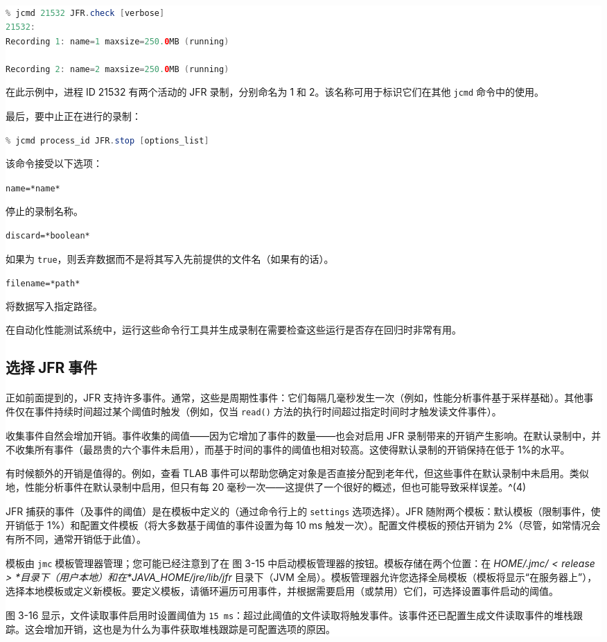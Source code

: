 ```java
% jcmd 21532 JFR.check [verbose]
21532:
Recording 1: name=1 maxsize=250.0MB (running)

Recording 2: name=2 maxsize=250.0MB (running)

```

在此示例中，进程 ID 21532 有两个活动的 JFR 录制，分别命名为 1 和 2。该名称可用于标识它们在其他 `jcmd` 命令中的使用。

最后，要中止正在进行的录制：

```java
% jcmd process_id JFR.stop [options_list]

```

该命令接受以下选项：

`name=*name*`

停止的录制名称。

`discard=*boolean*`

如果为 `true`，则丢弃数据而不是将其写入先前提供的文件名（如果有的话）。

`filename=*path*`

将数据写入指定路径。

在自动化性能测试系统中，运行这些命令行工具并生成录制在需要检查这些运行是否存在回归时非常有用。

## 选择 JFR 事件

正如前面提到的，JFR 支持许多事件。通常，这些是周期性事件：它们每隔几毫秒发生一次（例如，性能分析事件基于采样基础）。其他事件仅在事件持续时间超过某个阈值时触发（例如，仅当 `read()` 方法的执行时间超过指定时间时才触发读文件事件）。

收集事件自然会增加开销。事件收集的阈值——因为它增加了事件的数量——也会对启用 JFR 录制带来的开销产生影响。在默认录制中，并不收集所有事件（最昂贵的六个事件未启用），而基于时间的事件的阈值也相对较高。这使得默认录制的开销保持在低于 1%的水平。

有时候额外的开销是值得的。例如，查看 TLAB 事件可以帮助您确定对象是否直接分配到老年代，但这些事件在默认录制中未启用。类似地，性能分析事件在默认录制中启用，但只有每 20 毫秒一次——这提供了一个很好的概述，但也可能导致采样误差。^(4)

JFR 捕获的事件（及事件的阈值）是在模板中定义的（通过命令行上的 `settings` 选项选择）。JFR 随附两个模板：默认模板（限制事件，使开销低于 1%）和配置文件模板（将大多数基于阈值的事件设置为每 10 ms 触发一次）。配置文件模板的预估开销为 2%（尽管，如常情况会有所不同，通常开销低于此值）。

模板由 `jmc` 模板管理器管理；您可能已经注意到了在 图 3-15 中启动模板管理器的按钮。模板存储在两个位置：在 *$HOME/.jmc/<release>* 目录下（用户本地）和在 *$JAVA_HOME/jre/lib/jfr* 目录下（JVM 全局）。模板管理器允许您选择全局模板（模板将显示“在服务器上”），选择本地模板或定义新模板。要定义模板，请循环遍历可用事件，并根据需要启用（或禁用）它们，可选择设置事件启动的阈值。

图 3-16 显示，文件读取事件启用时设置阈值为 `15 ms`：超过此阈值的文件读取将触发事件。该事件还已配置生成文件读取事件的堆栈跟踪。这会增加开销，这也是为什么为事件获取堆栈跟踪是可配置选项的原因。
